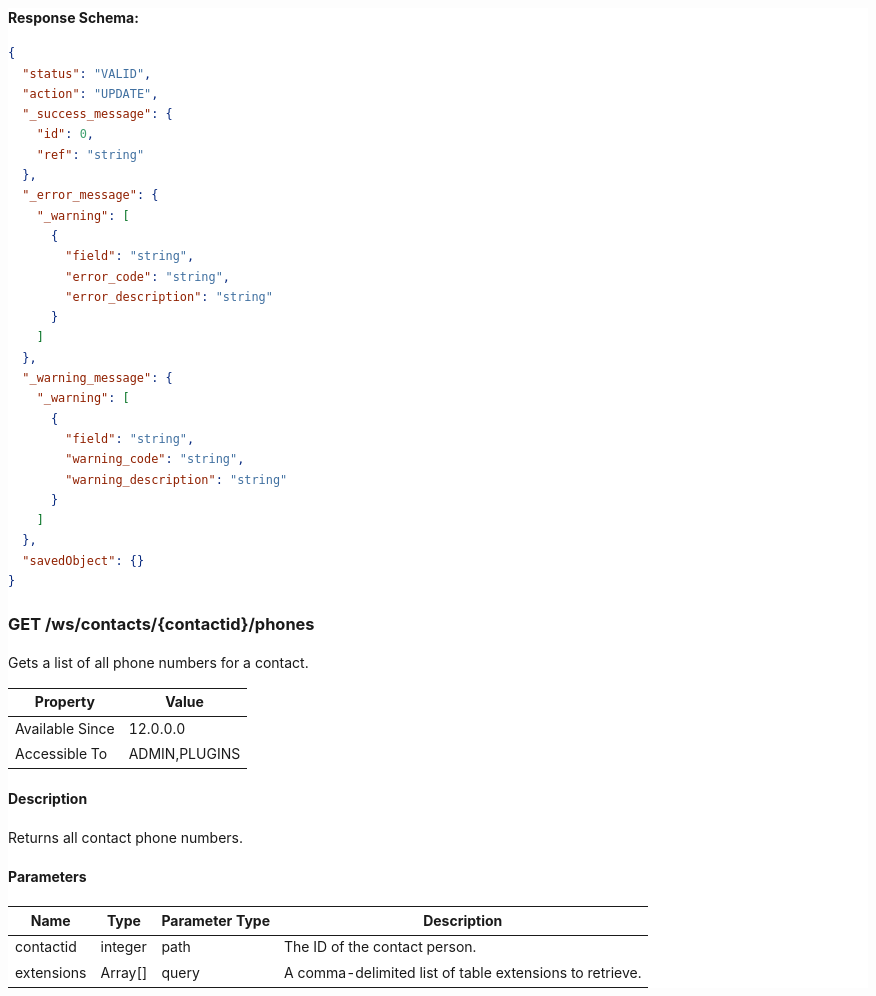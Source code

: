 **Response Schema:**

```json
{
  "status": "VALID",
  "action": "UPDATE",
  "_success_message": {
    "id": 0,
    "ref": "string"
  },
  "_error_message": {
    "_warning": [
      {
        "field": "string",
        "error_code": "string",
        "error_description": "string"
      }
    ]
  },
  "_warning_message": {
    "_warning": [
      {
        "field": "string",
        "warning_code": "string",
        "warning_description": "string"
      }
    ]
  },
  "savedObject": {}
}
```

### GET /ws/contacts/{contactid}/phones

Gets a list of all phone numbers for a contact.

| Property | Value |
|----------|-------|
| Available Since | 12.0.0.0 |
| Accessible To | ADMIN,PLUGINS |

#### Description

Returns all contact phone numbers.

#### Parameters

| Name | Type | Parameter Type | Description |
|------|------|----------------|-------------|
| contactid | integer | path | The ID of the contact person. |
| extensions | Array[] | query | A comma-delimited list of table extensions to retrieve. |

